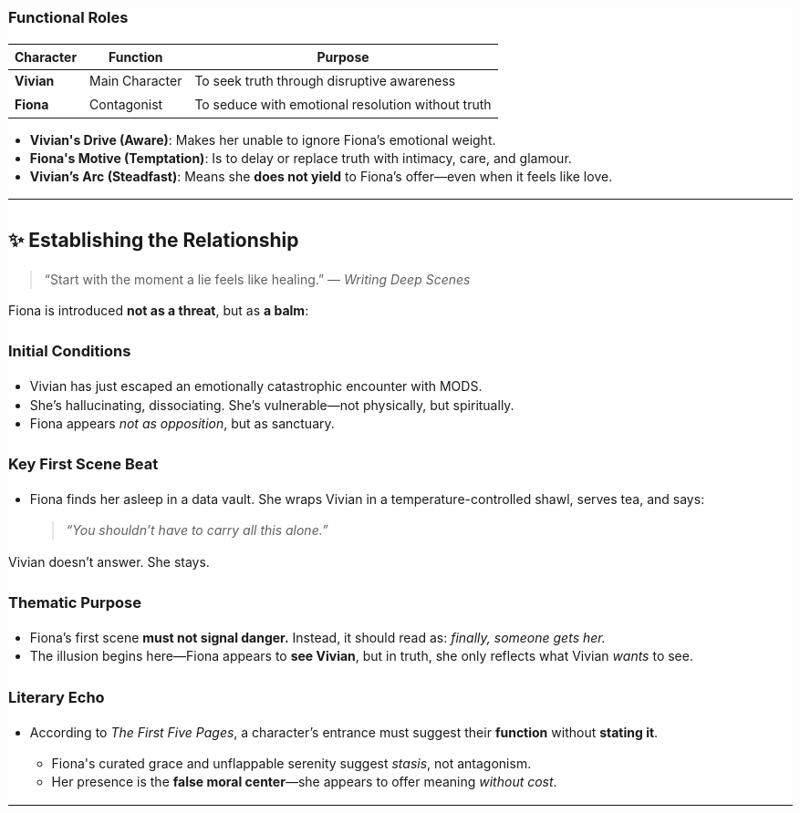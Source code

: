 ### **Functional Roles**

| Character  | Function       | Purpose                                           |
| ---------- | -------------- | ------------------------------------------------- |
| **Vivian** | Main Character | To seek truth through disruptive awareness        |
| **Fiona**  | Contagonist    | To seduce with emotional resolution without truth |

* **Vivian's Drive (Aware)**: Makes her unable to ignore Fiona’s emotional weight.
* **Fiona's Motive (Temptation)**: Is to delay or replace truth with intimacy, care, and glamour.
* **Vivian’s Arc (Steadfast)**: Means she **does not yield** to Fiona’s offer—even when it feels like love.

---

## ✨ Establishing the Relationship

> “Start with the moment a lie feels like healing.”
> — *Writing Deep Scenes*

Fiona is introduced **not as a threat**, but as **a balm**:

### **Initial Conditions**

* Vivian has just escaped an emotionally catastrophic encounter with MODS.
* She’s hallucinating, dissociating. She’s vulnerable—not physically, but spiritually.
* Fiona appears *not as opposition*, but as sanctuary.

### **Key First Scene Beat**

* Fiona finds her asleep in a data vault. She wraps Vivian in a temperature-controlled shawl, serves tea, and says:

  > *“You shouldn’t have to carry all this alone.”*

Vivian doesn’t answer.
She stays.

### **Thematic Purpose**

* Fiona’s first scene **must not signal danger.** Instead, it should read as: *finally, someone gets her.*
* The illusion begins here—Fiona appears to **see Vivian**, but in truth, she only reflects what Vivian *wants* to see.

### **Literary Echo**

* According to *The First Five Pages*, a character’s entrance must suggest their **function** without **stating it**.

  * Fiona's curated grace and unflappable serenity suggest *stasis*, not antagonism.
  * Her presence is the **false moral center**—she appears to offer meaning *without cost*.

---
